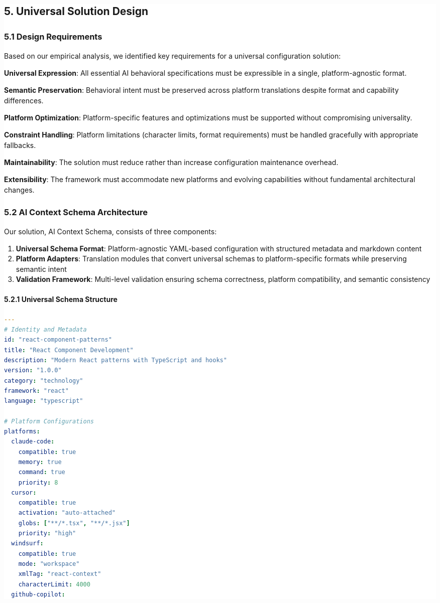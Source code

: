 ## 5. Universal Solution Design

### 5.1 Design Requirements

Based on our empirical analysis, we identified key requirements for a universal configuration solution:

**Universal Expression**: All essential AI behavioral specifications must be expressible in a single, platform-agnostic format.

**Semantic Preservation**: Behavioral intent must be preserved across platform translations despite format and capability differences.

**Platform Optimization**: Platform-specific features and optimizations must be supported without compromising universality.

**Constraint Handling**: Platform limitations (character limits, format requirements) must be handled gracefully with appropriate fallbacks.

**Maintainability**: The solution must reduce rather than increase configuration maintenance overhead.

**Extensibility**: The framework must accommodate new platforms and evolving capabilities without fundamental architectural changes.

### 5.2 AI Context Schema Architecture

Our solution, AI Context Schema, consists of three components:

1. **Universal Schema Format**: Platform-agnostic YAML-based configuration with structured metadata and markdown content
2. **Platform Adapters**: Translation modules that convert universal schemas to platform-specific formats while preserving semantic intent
3. **Validation Framework**: Multi-level validation ensuring schema correctness, platform compatibility, and semantic consistency

#### 5.2.1 Universal Schema Structure

```yaml
---
# Identity and Metadata
id: "react-component-patterns"
title: "React Component Development"
description: "Modern React patterns with TypeScript and hooks"
version: "1.0.0"
category: "technology"
framework: "react"
language: "typescript"

# Platform Configurations
platforms:
  claude-code:
    compatible: true
    memory: true
    command: true
    priority: 8
  cursor:
    compatible: true
    activation: "auto-attached"
    globs: ["**/*.tsx", "**/*.jsx"]
    priority: "high"
  windsurf:
    compatible: true
    mode: "workspace"
    xmlTag: "react-context"
    characterLimit: 4000
  github-copilot:
```